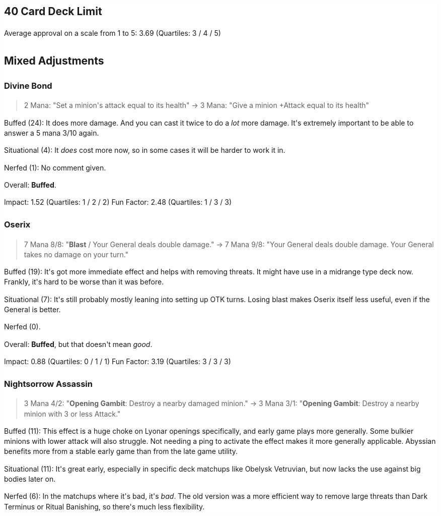 ## 40 Card Deck Limit

Average approval on a scale from 1 to 5: 3.69 (Quartiles: 3 / 4 / 5)

## Mixed Adjustments

### Divine Bond

> 2 Mana: "Set a minion's attack equal to its health" -> 3 Mana: "Give a minion +Attack equal to its health"

Buffed (24): It does more damage. And you can cast it twice to do a *lot* more damage. It's extremely important to be able to answer a 5 mana 3/10 again.

Situational (4): It *does* cost more now, so in some cases it will be harder to work it in.

Nerfed (1): No comment given.

Overall: **Buffed**.

Impact: 1.52 (Quartiles: 1 / 2 / 2)
Fun Factor: 2.48 (Quartiles: 1 / 3 / 3)

### Oserix

> 7 Mana 8/8: "**Blast** / Your General deals double damage." -> 7 Mana 9/8: "Your General deals double damage. Your General takes no damage on your turn."

Buffed (19): It's got more immediate effect and helps with removing threats. It might have use in a midrange type deck now. Frankly, it's hard to be worse than it was before.

Situational (7): It's still probably mostly leaning into setting up OTK turns. Losing blast makes Oserix itself less useful, even if the General is better.

Nerfed (0).

Overall: **Buffed**, but that doesn't mean *good*.

Impact: 0.88 (Quartiles: 0 / 1 / 1)
Fun Factor: 3.19 (Quartiles: 3 / 3 / 3)

### Nightsorrow Assassin

> 3 Mana 4/2: "**Opening Gambit**: Destroy a nearby damaged minion." -> 3 Mana 3/1: "**Opening Gambit**: Destroy a nearby minion with 3 or less Attack."

Buffed (11): This effect is a huge choke on Lyonar openings specifically, and early game plays more generally. Some bulkier minions with lower attack will also struggle. Not needing a ping to activate the effect makes it more generally applicable. Abyssian benefits more from a stable early game than from the late game utility.

Situational (11): It's great early, especially in specific deck matchups like Obelysk Vetruvian, but now lacks the use against big bodies later on.

Nerfed (6): In the matchups where it's bad, it's *bad*. The old version was a more efficient way to remove large threats than Dark Terminus or Ritual Banishing, so there's much less flexibility.
